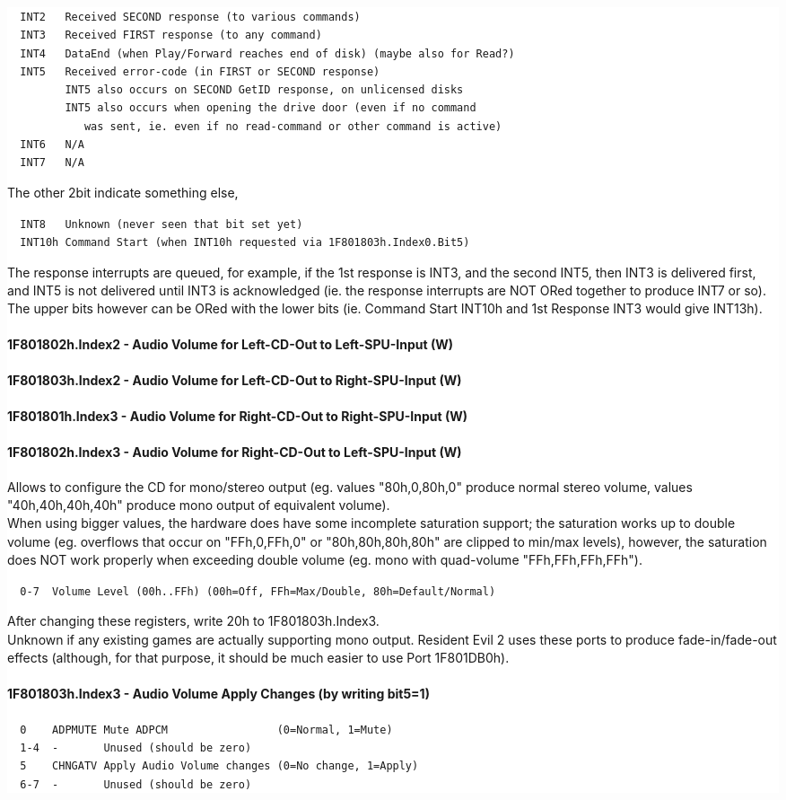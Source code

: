 ```
  INT2   Received SECOND response (to various commands)
  INT3   Received FIRST response (to any command)
  INT4   DataEnd (when Play/Forward reaches end of disk) (maybe also for Read?)
  INT5   Received error-code (in FIRST or SECOND response)
         INT5 also occurs on SECOND GetID response, on unlicensed disks
         INT5 also occurs when opening the drive door (even if no command
            was sent, ie. even if no read-command or other command is active)
  INT6   N/A
  INT7   N/A
```
The other 2bit indicate something else,<br/>
```
  INT8   Unknown (never seen that bit set yet)
  INT10h Command Start (when INT10h requested via 1F801803h.Index0.Bit5)
```
The response interrupts are queued, for example, if the 1st response is INT3,
and the second INT5, then INT3 is delivered first, and INT5 is not delivered
until INT3 is acknowledged (ie. the response interrupts are NOT ORed together
to produce INT7 or so). The upper bits however can be ORed with the lower bits
(ie. Command Start INT10h and 1st Response INT3 would give INT13h).<br/>

#### 1F801802h.Index2 - Audio Volume for Left-CD-Out to Left-SPU-Input (W)
#### 1F801803h.Index2 - Audio Volume for Left-CD-Out to Right-SPU-Input (W)
#### 1F801801h.Index3 - Audio Volume for Right-CD-Out to Right-SPU-Input (W)
#### 1F801802h.Index3 - Audio Volume for Right-CD-Out to Left-SPU-Input (W)
Allows to configure the CD for mono/stereo output (eg. values "80h,0,80h,0"
produce normal stereo volume, values "40h,40h,40h,40h" produce mono output of
equivalent volume).<br/>
When using bigger values, the hardware does have some incomplete saturation
support; the saturation works up to double volume (eg. overflows that occur on
"FFh,0,FFh,0" or "80h,80h,80h,80h" are clipped to min/max levels), however, the
saturation does NOT work properly when exceeding double volume (eg. mono with
quad-volume "FFh,FFh,FFh,FFh").<br/>
```
  0-7  Volume Level (00h..FFh) (00h=Off, FFh=Max/Double, 80h=Default/Normal)
```
After changing these registers, write 20h to 1F801803h.Index3.<br/>
Unknown if any existing games are actually supporting mono output. Resident
Evil 2 uses these ports to produce fade-in/fade-out effects (although, for that
purpose, it should be much easier to use Port 1F801DB0h).<br/>

#### 1F801803h.Index3 - Audio Volume Apply Changes (by writing bit5=1)
```
  0    ADPMUTE Mute ADPCM                 (0=Normal, 1=Mute)
  1-4  -       Unused (should be zero)
  5    CHNGATV Apply Audio Volume changes (0=No change, 1=Apply)
  6-7  -       Unused (should be zero)
```
